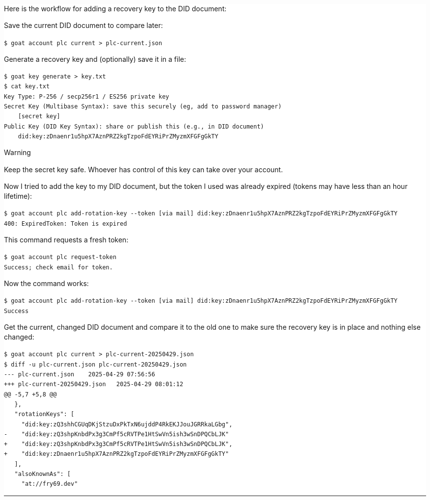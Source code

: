 Here is the workflow for adding a recovery key to the DID document:

Save the current DID document to compare later:
```
$ goat account plc current > plc-current.json
```
Generate a recovery key and (optionally) save it in a file:
```
$ goat key generate > key.txt
$ cat key.txt
Key Type: P-256 / secp256r1 / ES256 private key
Secret Key (Multibase Syntax): save this securely (eg, add to password manager)
	[secret key]
Public Key (DID Key Syntax): share or publish this (e.g., in DID document)
	did:key:zDnaenr1u5hpX7AznPRZ2kgTzpoFdEYRiPrZMyzmXFGFgGkTY
```
> [!WARNING]
> Keep the secret key safe. Whoever has control of this key can take over your account.

Now I tried to add the key to my DID document, but the token I used was already expired (tokens may have less than an hour lifetime):
```
$ goat account plc add-rotation-key --token [via mail] did:key:zDnaenr1u5hpX7AznPRZ2kgTzpoFdEYRiPrZMyzmXFGFgGkTY
400: ExpiredToken: Token is expired
```
This command requests a fresh token:
```
$ goat account plc request-token
Success; check email for token.
```
Now the command works:
```
$ goat account plc add-rotation-key --token [via mail] did:key:zDnaenr1u5hpX7AznPRZ2kgTzpoFdEYRiPrZMyzmXFGFgGkTY
Success
```
Get the current, changed DID document and compare it to the old one to make sure the recovery key is in place and nothing else changed:
```
$ goat account plc current > plc-current-20250429.json
$ diff -u plc-current.json plc-current-20250429.json
--- plc-current.json	2025-04-29 07:56:56
+++ plc-current-20250429.json	2025-04-29 08:01:12
@@ -5,7 +5,8 @@
   },
   "rotationKeys": [
     "did:key:zQ3shhCGUqDKjStzuDxPkTxN6ujddP4RkEKJJouJGRRkaLGbg",
-    "did:key:zQ3shpKnbdPx3g3CmPf5cRVTPe1HtSwVn5ish3wSnDPQCbLJK"
+    "did:key:zQ3shpKnbdPx3g3CmPf5cRVTPe1HtSwVn5ish3wSnDPQCbLJK",
+    "did:key:zDnaenr1u5hpX7AznPRZ2kgTzpoFdEYRiPrZMyzmXFGFgGkTY"
   ],
   "alsoKnownAs": [
     "at://fry69.dev"
```

---